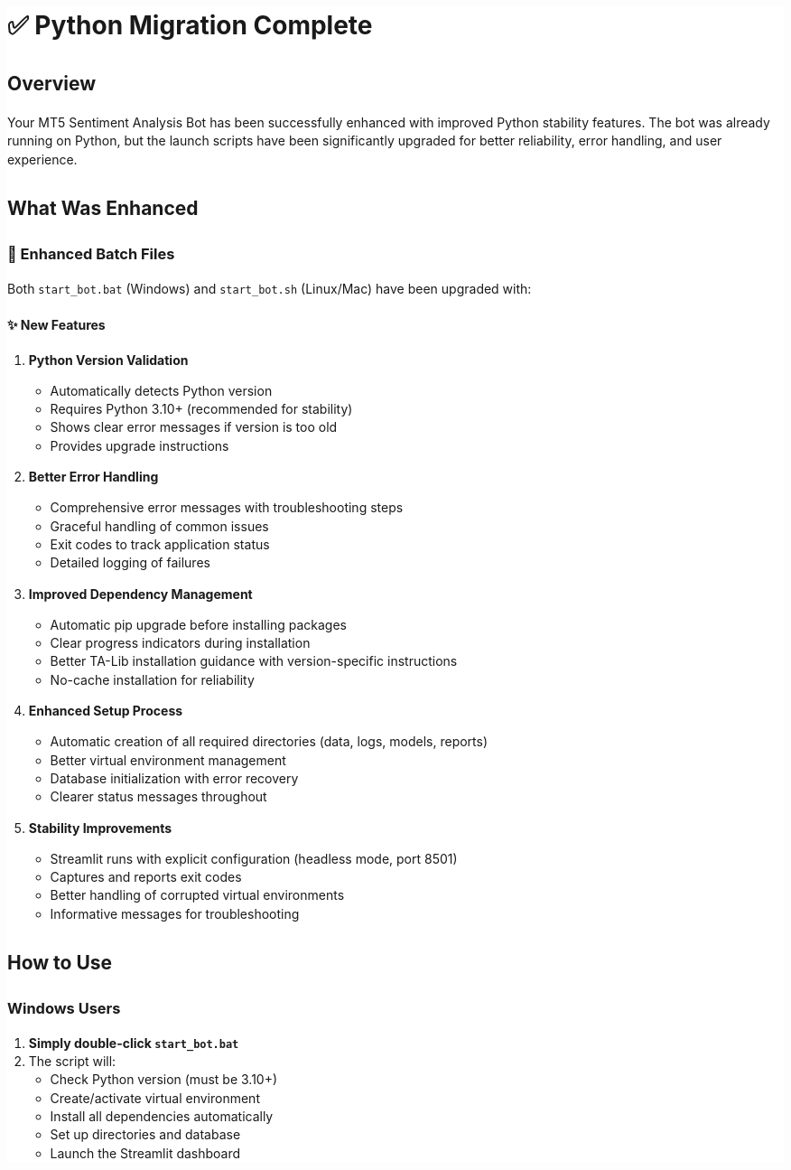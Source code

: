 # ✅ Python Migration Complete

## Overview

Your MT5 Sentiment Analysis Bot has been successfully enhanced with improved Python stability features. The bot was already running on Python, but the launch scripts have been significantly upgraded for better reliability, error handling, and user experience.

## What Was Enhanced

### 🔧 Enhanced Batch Files

Both `start_bot.bat` (Windows) and `start_bot.sh` (Linux/Mac) have been upgraded with:

#### ✨ New Features

1. **Python Version Validation**
   - Automatically detects Python version
   - Requires Python 3.10+ (recommended for stability)
   - Shows clear error messages if version is too old
   - Provides upgrade instructions

2. **Better Error Handling**
   - Comprehensive error messages with troubleshooting steps
   - Graceful handling of common issues
   - Exit codes to track application status
   - Detailed logging of failures

3. **Improved Dependency Management**
   - Automatic pip upgrade before installing packages
   - Clear progress indicators during installation
   - Better TA-Lib installation guidance with version-specific instructions
   - No-cache installation for reliability

4. **Enhanced Setup Process**
   - Automatic creation of all required directories (data, logs, models, reports)
   - Better virtual environment management
   - Database initialization with error recovery
   - Clearer status messages throughout

5. **Stability Improvements**
   - Streamlit runs with explicit configuration (headless mode, port 8501)
   - Captures and reports exit codes
   - Better handling of corrupted virtual environments
   - Informative messages for troubleshooting

## How to Use

### Windows Users

1. **Simply double-click `start_bot.bat`**
2. The script will:
   - Check Python version (must be 3.10+)
   - Create/activate virtual environment
   - Install all dependencies automatically
   - Set up directories and database
   - Launch the Streamlit dashboard
